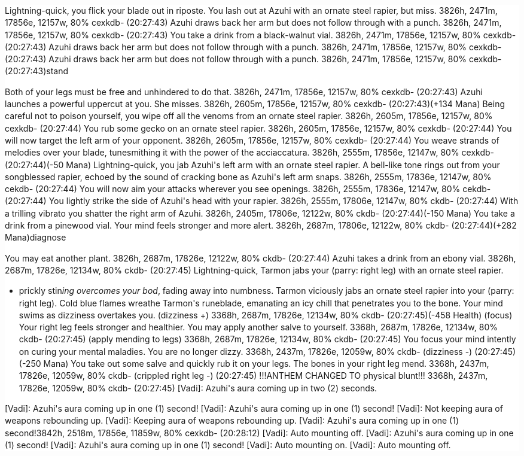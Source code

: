 Lightning-quick, you flick your blade out in riposte.
You lash out at Azuhi with an ornate steel rapier, but miss.
3826h, 2471m, 17856e, 12157w, 80% cexkdb-  (20:27:43)
Azuhi draws back her arm but does not follow through with a punch.
3826h, 2471m, 17856e, 12157w, 80% cexkdb-  (20:27:43)
You take a drink from a black-walnut vial.
3826h, 2471m, 17856e, 12157w, 80% cexkdb-  (20:27:43)
Azuhi draws back her arm but does not follow through with a punch.
3826h, 2471m, 17856e, 12157w, 80% cexkdb-  (20:27:43)
Azuhi draws back her arm but does not follow through with a punch.
3826h, 2471m, 17856e, 12157w, 80% cexkdb-  (20:27:43)stand

Both of your legs must be free and unhindered to do that.
3826h, 2471m, 17856e, 12157w, 80% cexkdb-  (20:27:43)
Azuhi launches a powerful uppercut at you.
She misses.
3826h, 2605m, 17856e, 12157w, 80% cexkdb-  (20:27:43)(+134 Mana)
Being careful not to poison yourself, you wipe off all the venoms from an ornate
steel rapier.
3826h, 2605m, 17856e, 12157w, 80% cexkdb-  (20:27:44)
You rub some gecko on an ornate steel rapier.
3826h, 2605m, 17856e, 12157w, 80% cexkdb-  (20:27:44)
You will now target the left arm of your opponent.
3826h, 2605m, 17856e, 12157w, 80% cexkdb-  (20:27:44)
You weave strands of melodies over your blade, tunesmithing it with the power of
the acciaccatura.
3826h, 2555m, 17856e, 12147w, 80% cexkdb-  (20:27:44)(-50 Mana)
Lightning-quick, you jab Azuhi's left arm with an ornate steel rapier.
A bell-like tone rings out from your songblessed rapier, echoed by the sound of 
cracking bone as Azuhi's left arm snaps.
3826h, 2555m, 17836e, 12147w, 80% cekdb-  (20:27:44)
You will now aim your attacks wherever you see openings.
3826h, 2555m, 17836e, 12147w, 80% cekdb-  (20:27:44)
You lightly strike the side of Azuhi's head with your rapier.
3826h, 2555m, 17806e, 12147w, 80% ckdb-  (20:27:44)
With a trilling vibrato you shatter the right arm of Azuhi.
3826h, 2405m, 17806e, 12122w, 80% ckdb-  (20:27:44)(-150 Mana)
You take a drink from a pinewood vial.
Your mind feels stronger and more alert.
3826h, 2687m, 17806e, 12122w, 80% ckdb-  (20:27:44)(+282 Mana)diagnose

You may eat another plant.
3826h, 2687m, 17826e, 12122w, 80% ckdb-  (20:27:44)
Azuhi takes a drink from an ebony vial.
3826h, 2687m, 17826e, 12134w, 80% ckdb-  (20:27:45)
Lightning-quick, Tarmon jabs your (parry: right leg) with an ornate steel rapier.
* prickly stin*ing overcomes your bod*, fading away into numbness.
Tarmon viciously jabs an ornate steel rapier into your (parry: right leg).
Cold blue flames wreathe Tarmon's runeblade, emanating an icy chill that 
penetrates you to the bone.
Your mind swims as dizziness overtakes you. (dizziness +)
3368h, 2687m, 17826e, 12134w, 80% ckdb-  (20:27:45)(-458 Health) (focus)
Your right leg feels stronger and healthier.
You may apply another salve to yourself.
3368h, 2687m, 17826e, 12134w, 80% ckdb-  (20:27:45) (apply mending to legs)
3368h, 2687m, 17826e, 12134w, 80% ckdb-  (20:27:45)
You focus your mind intently on curing your mental maladies.
You are no longer dizzy.
3368h, 2437m, 17826e, 12059w, 80% ckdb- (dizziness -)  (20:27:45)(-250 Mana)
You take out some salve and quickly rub it on your legs.
The bones in your right leg mend.
3368h, 2437m, 17826e, 12059w, 80% ckdb- (crippled right leg -)  (20:27:45)
!!!ANTHEM CHANGED TO physical blunt!!!
3368h, 2437m, 17826e, 12059w, 80% ckdb-  (20:27:45)
[Vadi]: Azuhi's aura coming up in two (2) seconds.

[Vadi]: Azuhi's aura coming up in one (1) second!
[Vadi]: Azuhi's aura coming up in one (1) second!
[Vadi]: Not keeping aura of weapons rebounding up.
[Vadi]: Keeping aura of weapons rebounding up.
[Vadi]: Azuhi's aura coming up in one (1) second!3842h, 2518m, 17856e, 11859w, 80% cexkdb-  (20:28:12)
[Vadi]: Auto mounting off.
[Vadi]: Azuhi's aura coming up in one (1) second!
[Vadi]: Azuhi's aura coming up in one (1) second!
[Vadi]: Auto mounting on.
[Vadi]: Auto mounting off.